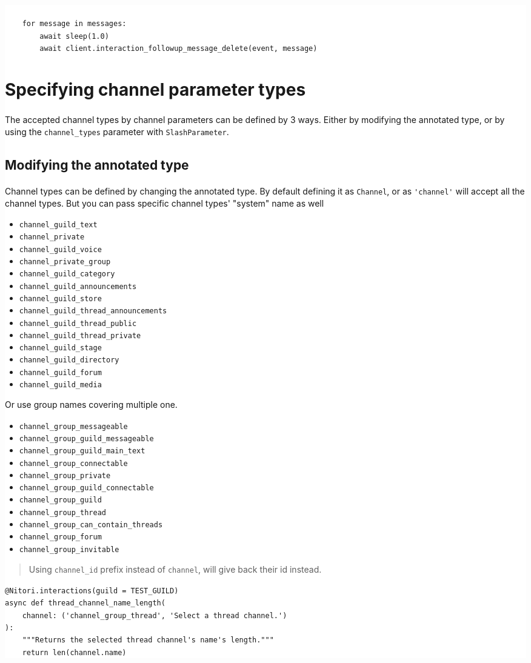 ```py3
    
    for message in messages:
        await sleep(1.0)
        await client.interaction_followup_message_delete(event, message)
```

# Specifying channel parameter types

The accepted channel types by channel parameters can be defined by 3 ways. Either by modifying the
annotated type, or by using the `channel_types` parameter with `SlashParameter`.

## Modifying the annotated type

Channel types can be defined by changing the annotated type. By default defining it as `Channel`, or as
`'channel'` will accept all the channel types. But you can pass specific channel types' "system" name as well

- `channel_guild_text`
- `channel_private`
- `channel_guild_voice`
- `channel_private_group`
- `channel_guild_category`
- `channel_guild_announcements`
- `channel_guild_store`
- `channel_guild_thread_announcements`
- `channel_guild_thread_public`
- `channel_guild_thread_private`
- `channel_guild_stage`
- `channel_guild_directory`
- `channel_guild_forum`
- `channel_guild_media`

Or use group names covering multiple one.

- `channel_group_messageable`
- `channel_group_guild_messageable`
- `channel_group_guild_main_text`
- `channel_group_connectable`
- `channel_group_private`
- `channel_group_guild_connectable`
- `channel_group_guild`
- `channel_group_thread`
- `channel_group_can_contain_threads`
- `channel_group_forum`
- `channel_group_invitable`

> Using `channel_id` prefix instead of `channel`, will give back their id instead.

```py3
@Nitori.interactions(guild = TEST_GUILD)
async def thread_channel_name_length(
    channel: ('channel_group_thread', 'Select a thread channel.')
):
    """Returns the selected thread channel's name's length."""
    return len(channel.name)
```
